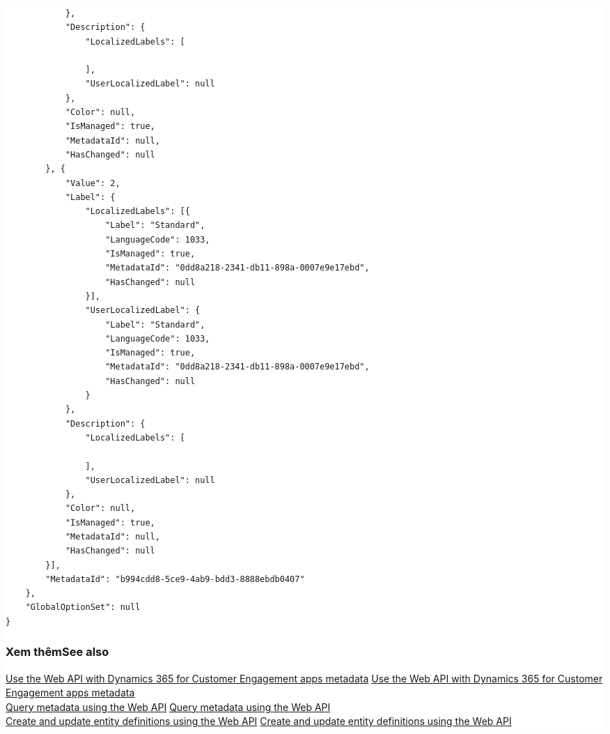 ```http
            },  
            "Description": {  
                "LocalizedLabels": [  
  
                ],  
                "UserLocalizedLabel": null  
            },  
            "Color": null,  
            "IsManaged": true,  
            "MetadataId": null,  
            "HasChanged": null  
        }, {  
            "Value": 2,  
            "Label": {  
                "LocalizedLabels": [{  
                    "Label": "Standard",  
                    "LanguageCode": 1033,  
                    "IsManaged": true,  
                    "MetadataId": "0dd8a218-2341-db11-898a-0007e9e17ebd",  
                    "HasChanged": null  
                }],  
                "UserLocalizedLabel": {  
                    "Label": "Standard",  
                    "LanguageCode": 1033,  
                    "IsManaged": true,  
                    "MetadataId": "0dd8a218-2341-db11-898a-0007e9e17ebd",  
                    "HasChanged": null  
                }  
            },  
            "Description": {  
                "LocalizedLabels": [  
  
                ],  
                "UserLocalizedLabel": null  
            },  
            "Color": null,  
            "IsManaged": true,  
            "MetadataId": null,  
            "HasChanged": null  
        }],  
        "MetadataId": "b994cdd8-5ce9-4ab9-bdd3-8888ebdb0407"  
    },  
    "GlobalOptionSet": null  
}  
```  
  
### <a name="see-also"></a><span data-ttu-id="d8734-147">Xem thêm</span><span class="sxs-lookup"><span data-stu-id="d8734-147">See also</span></span>

 <span data-ttu-id="d8734-148">[Use the Web API with Dynamics 365 for Customer Engagement apps metadata](use-web-api-metadata.md) </span><span class="sxs-lookup"><span data-stu-id="d8734-148">[Use the Web API with Dynamics 365 for Customer Engagement apps metadata](use-web-api-metadata.md) </span></span>  
 <span data-ttu-id="d8734-149">[Query metadata using the Web API](query-metadata-web-api.md) </span><span class="sxs-lookup"><span data-stu-id="d8734-149">[Query metadata using the Web API](query-metadata-web-api.md) </span></span>  
 <span data-ttu-id="d8734-150">[Create and update entity definitions using the Web API](create-update-entity-definitions-using-web-api.md) </span><span class="sxs-lookup"><span data-stu-id="d8734-150">[Create and update entity definitions using the Web API](create-update-entity-definitions-using-web-api.md) </span></span>  